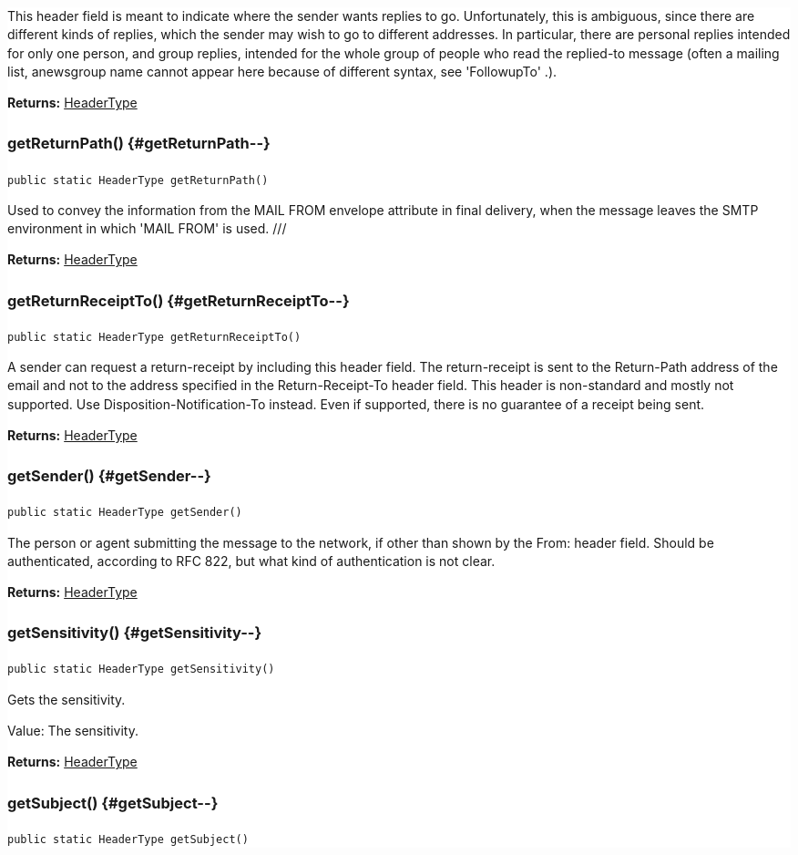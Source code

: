 
This header field is meant to indicate where the sender wants replies to go. Unfortunately, this is ambiguous, since there are different kinds of replies, which the sender may wish to go to different addresses. In particular, there are personal replies intended for only one person, and group replies, intended for the whole group of people who read the replied-to message (often a mailing list, anewsgroup name cannot appear here because of different syntax, see 'FollowupTo' .).

**Returns:**
[HeaderType](../../com.aspose.email/headertype)
### getReturnPath() {#getReturnPath--}
```
public static HeaderType getReturnPath()
```


Used to convey the information from the MAIL FROM envelope attribute in final delivery, when the message leaves the SMTP environment in which 'MAIL FROM' is used. ///

**Returns:**
[HeaderType](../../com.aspose.email/headertype)
### getReturnReceiptTo() {#getReturnReceiptTo--}
```
public static HeaderType getReturnReceiptTo()
```


A sender can request a return-receipt by including this header field. The return-receipt is sent to the Return-Path address of the email and not to the address specified in the Return-Receipt-To header field. This header is non-standard and mostly not supported. Use Disposition-Notification-To instead. Even if supported, there is no guarantee of a receipt being sent.

**Returns:**
[HeaderType](../../com.aspose.email/headertype)
### getSender() {#getSender--}
```
public static HeaderType getSender()
```


The person or agent submitting the message to the network, if other than shown by the From: header field. Should be authenticated, according to RFC 822, but what kind of authentication is not clear.

**Returns:**
[HeaderType](../../com.aspose.email/headertype)
### getSensitivity() {#getSensitivity--}
```
public static HeaderType getSensitivity()
```


Gets the sensitivity.

Value: The sensitivity.

**Returns:**
[HeaderType](../../com.aspose.email/headertype)
### getSubject() {#getSubject--}
```
public static HeaderType getSubject()
```
